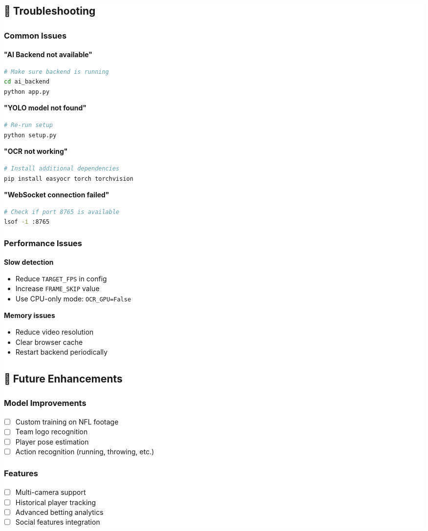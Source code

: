 ## 🚨 Troubleshooting

### Common Issues

**"AI Backend not available"**
```bash
# Make sure backend is running
cd ai_backend
python app.py
```

**"YOLO model not found"**
```bash
# Re-run setup
python setup.py
```

**"OCR not working"**
```bash
# Install additional dependencies
pip install easyocr torch torchvision
```

**"WebSocket connection failed"**
```bash
# Check if port 8765 is available
lsof -i :8765
```

### Performance Issues

**Slow detection**
- Reduce `TARGET_FPS` in config
- Increase `FRAME_SKIP` value
- Use CPU-only mode: `OCR_GPU=False`

**Memory issues**
- Reduce video resolution
- Clear browser cache
- Restart backend periodically

## 🔮 Future Enhancements

### Model Improvements
- [ ] Custom training on NFL footage
- [ ] Team logo recognition
- [ ] Player pose estimation
- [ ] Action recognition (running, throwing, etc.)

### Features
- [ ] Multi-camera support
- [ ] Historical player tracking
- [ ] Advanced betting analytics
- [ ] Social features integration
